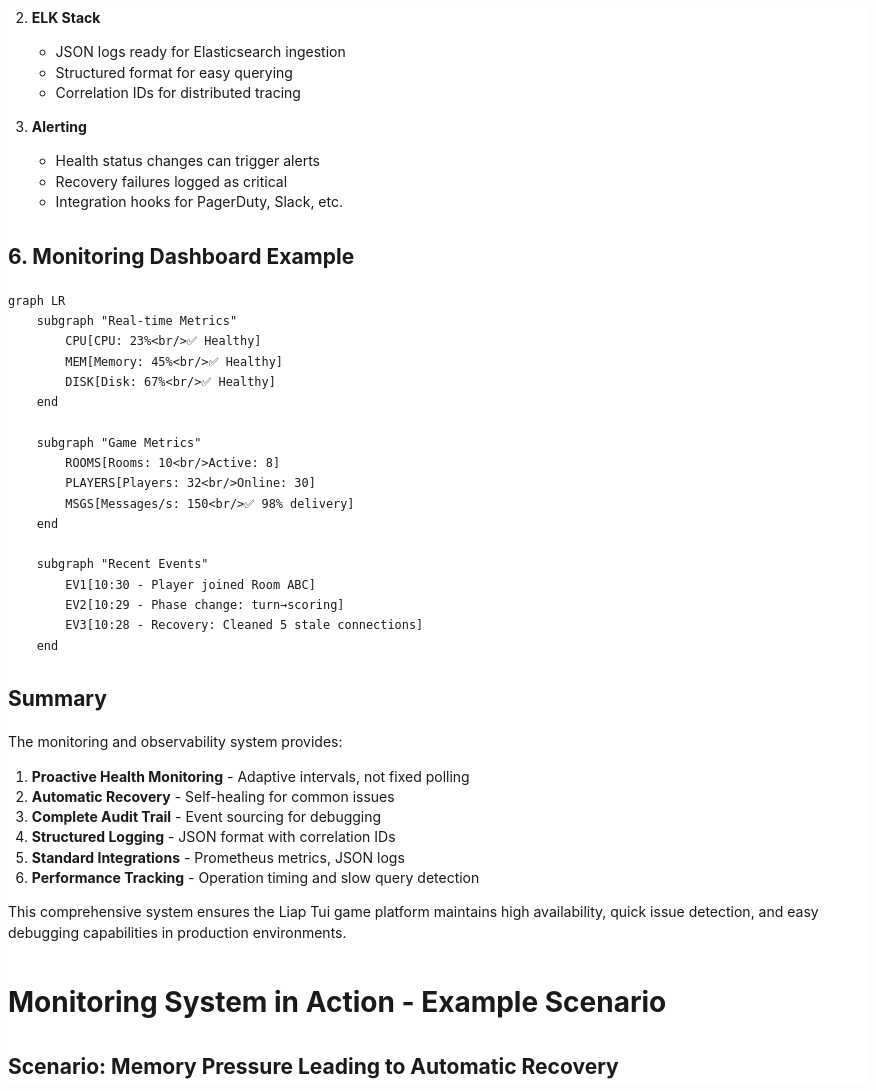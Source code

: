2. **ELK Stack**
   - JSON logs ready for Elasticsearch ingestion
   - Structured format for easy querying
   - Correlation IDs for distributed tracing

3. **Alerting**
   - Health status changes can trigger alerts
   - Recovery failures logged as critical
   - Integration hooks for PagerDuty, Slack, etc.

## 6. Monitoring Dashboard Example

```mermaid
graph LR
    subgraph "Real-time Metrics"
        CPU[CPU: 23%<br/>✅ Healthy]
        MEM[Memory: 45%<br/>✅ Healthy]
        DISK[Disk: 67%<br/>✅ Healthy]
    end
    
    subgraph "Game Metrics"
        ROOMS[Rooms: 10<br/>Active: 8]
        PLAYERS[Players: 32<br/>Online: 30]
        MSGS[Messages/s: 150<br/>✅ 98% delivery]
    end
    
    subgraph "Recent Events"
        EV1[10:30 - Player joined Room ABC]
        EV2[10:29 - Phase change: turn→scoring]
        EV3[10:28 - Recovery: Cleaned 5 stale connections]
    end
```

## Summary

The monitoring and observability system provides:

1. **Proactive Health Monitoring** - Adaptive intervals, not fixed polling
2. **Automatic Recovery** - Self-healing for common issues
3. **Complete Audit Trail** - Event sourcing for debugging
4. **Structured Logging** - JSON format with correlation IDs
5. **Standard Integrations** - Prometheus metrics, JSON logs
6. **Performance Tracking** - Operation timing and slow query detection

This comprehensive system ensures the Liap Tui game platform maintains high availability, quick issue detection, and easy debugging capabilities in production environments.

# Monitoring System in Action - Example Scenario

## Scenario: Memory Pressure Leading to Automatic Recovery
